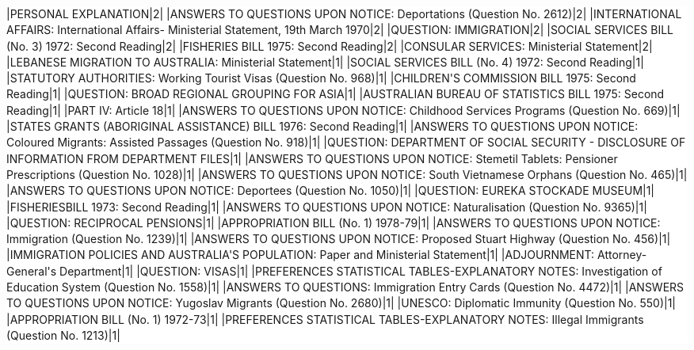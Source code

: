 |PERSONAL EXPLANATION|2|
|ANSWERS TO QUESTIONS UPON NOTICE: Deportations (Question No. 2612)|2|
|INTERNATIONAL AFFAIRS: International Affairs- Ministerial Statement, 19th March 1970|2|
|QUESTION: IMMIGRATION|2|
|SOCIAL SERVICES BILL (No. 3) 1972: Second Reading|2|
|FISHERIES BILL 1975: Second Reading|2|
|CONSULAR SERVICES: Ministerial Statement|2|
|LEBANESE MIGRATION TO AUSTRALIA: Ministerial Statement|1|
|SOCIAL SERVICES BILL (No. 4) 1972: Second Reading|1|
|STATUTORY AUTHORITIES: Working Tourist Visas (Question No. 968)|1|
|CHILDREN'S COMMISSION BILL 1975: Second Reading|1|
|QUESTION: BROAD REGIONAL GROUPING FOR ASIA|1|
|AUSTRALIAN BUREAU OF STATISTICS BILL 1975: Second Reading|1|
|PART IV: Article 18|1|
|ANSWERS TO QUESTIONS UPON NOTICE: Childhood Services Programs (Question No. 669)|1|
|STATES GRANTS (ABORIGINAL ASSISTANCE) BILL 1976: Second Reading|1|
|ANSWERS TO QUESTIONS UPON NOTICE: Coloured Migrants: Assisted Passages (Question No. 918)|1|
|QUESTION: DEPARTMENT OF SOCIAL SECURITY - DISCLOSURE OF INFORMATION FROM DEPARTMENT FILES|1|
|ANSWERS TO QUESTIONS UPON NOTICE: Stemetil Tablets: Pensioner Prescriptions (Question No. 1028)|1|
|ANSWERS TO QUESTIONS UPON NOTICE: South Vietnamese Orphans (Question No. 465)|1|
|ANSWERS TO QUESTIONS UPON NOTICE: Deportees (Question No. 1050)|1|
|QUESTION: EUREKA STOCKADE MUSEUM|1|
|FISHERIESBILL 1973: Second Reading|1|
|ANSWERS TO QUESTIONS UPON NOTICE: Naturalisation (Question No. 9365)|1|
|QUESTION: RECIPROCAL PENSIONS|1|
|APPROPRIATION BILL (No. 1) 1978-79|1|
|ANSWERS TO QUESTIONS UPON NOTICE: Immigration (Question No. 1239)|1|
|ANSWERS TO QUESTIONS UPON NOTICE: Proposed Stuart Highway (Question No. 456)|1|
|IMMIGRATION POLICIES AND AUSTRALIA'S POPULATION: Paper and Ministerial Statement|1|
|ADJOURNMENT: Attorney-General's Department|1|
|QUESTION: VISAS|1|
|PREFERENCES STATISTICAL TABLES-EXPLANATORY NOTES: Investigation of Education System (Question No. 1558)|1|
|ANSWERS TO QUESTIONS: Immigration Entry Cards (Question No. 4472)|1|
|ANSWERS TO QUESTIONS UPON NOTICE: Yugoslav Migrants (Question No. 2680)|1|
|UNESCO: Diplomatic Immunity (Question No. 550)|1|
|APPROPRIATION BILL (No. 1) 1972-73|1|
|PREFERENCES STATISTICAL TABLES-EXPLANATORY NOTES: Illegal Immigrants (Question No. 1213)|1|